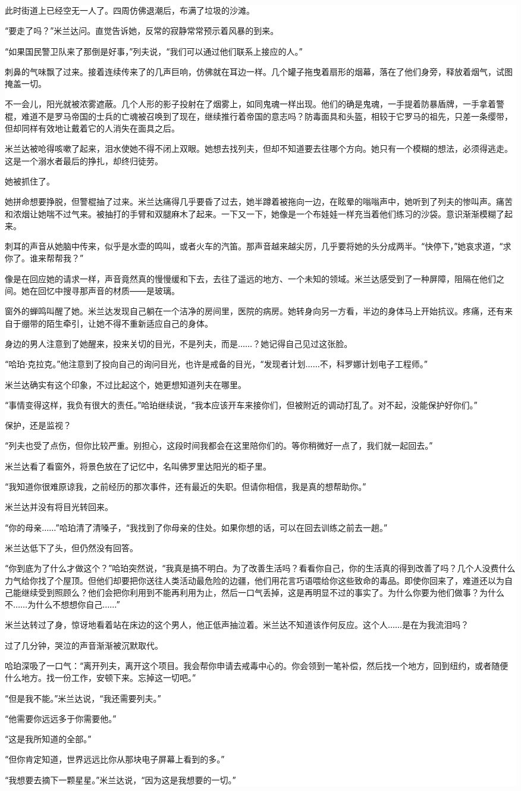 此时街道上已经空无一人了。四周仿佛退潮后，布满了垃圾的沙滩。

“要走了吗？”米兰达问。直觉告诉她，反常的寂静常常预示着风暴的到来。

“如果国民警卫队来了那倒是好事，”列夫说，“我们可以通过他们联系上接应的人。”

刺鼻的气味飘了过来。接着连续传来了的几声巨响，仿佛就在耳边一样。几个罐子拖曳着扇形的烟幕，落在了他们身旁，释放着烟气，试图掩盖一切。

不一会儿，阳光就被浓雾遮蔽。几个人形的影子投射在了烟雾上，如同鬼魂一样出现。他们的确是鬼魂，一手提着防暴盾牌，一手拿着警棍，难道不是罗马帝国的士兵的亡魂被召唤到了现在，继续推行着帝国的意志吗？防毒面具和头盔，相较于它罗马的祖先，只差一条缨带，但却同样有效地让戴着它的人消失在面具之后。

米兰达被呛得咳嗽了起来，泪水使她不得不闭上双眼。她想去找列夫，但却不知道要去往哪个方向。她只有一个模糊的想法，必须得逃走。这是一个溺水者最后的挣扎，却终归徒劳。

她被抓住了。

她拼命想要挣脱，但警棍抽了过来。米兰达痛得几乎要昏了过去，她半蹲着被拖向一边，在眩晕的嗡嗡声中，她听到了列夫的惨叫声。痛苦和浓烟让她喘不过气来。被抽打的手臂和双腿麻木了起来。一下又一下，她像是一个布娃娃一样充当着他们练习的沙袋。意识渐渐模糊了起来。

刺耳的声音从她脑中传来，似乎是水壶的鸣叫，或者火车的汽笛。那声音越来越尖厉，几乎要将她的头分成两半。“快停下，”她哀求道，“求你了。谁来帮帮我？”

像是在回应她的请求一样，声音竟然真的慢慢缓和下去，去往了遥远的地方、一个未知的领域。米兰达感受到了一种屏障，阻隔在他们之间。她在回忆中搜寻那声音的材质——是玻璃。

窗外的蝉鸣叫醒了她。米兰达发现自己躺在一个洁净的房间里，医院的病房。她转身向另一方看，半边的身体马上开始抗议。疼痛，还有来自于绷带的陌生牵引，让她不得不重新适应自己的身体。

身边的男人注意到了她醒来，投来关切的目光，不是列夫，而是……？她记得自己见过这张脸。

“哈珀·克拉克。”他注意到了投向自己的询问目光，也许是戒备的目光，“发现者计划……不，科罗娜计划电子工程师。”

米兰达确实有这个印象，不过比起这个，她更想知道列夫在哪里。

“事情变得这样，我负有很大的责任。”哈珀继续说，“我本应该开车来接你们，但被附近的调动打乱了。对不起，没能保护好你们。”

保护，还是监视？

“列夫也受了点伤，但你比较严重。别担心，这段时间我都会在这里陪你们的。等你稍微好一点了，我们就一起回去。”

米兰达看了看窗外，将景色放在了记忆中，名叫佛罗里达阳光的柜子里。

“我知道你很难原谅我，之前经历的那次事件，还有最近的失职。但请你相信，我是真的想帮助你。”

米兰达并没有将目光转回来。

“你的母亲……”哈珀清了清嗓子，“我找到了你母亲的住处。如果你想的话，可以在回去训练之前去一趟。”

米兰达低下了头，但仍然没有回答。

“你到底为了什么才做这个？”哈珀突然说，“我真是搞不明白。为了改善生活吗？看看你自己，你的生活真的得到改善了吗？几个人没费什么力气给你找了个屋顶。但他们却要把你送往人类活动最危险的边疆，他们用花言巧语喂给你这些致命的毒品。即使你回来了，难道还以为自己能继续受到照顾么？他们会把你利用到不能再利用为止，然后一口气丢掉，这是再明显不过的事实了。为什么你要为他们做事？为什么不……为什么不想想你自己……”

米兰达转过了身，惊讶地看着站在床边的这个男人，他正低声抽泣着。米兰达不知道该作何反应。这个人……是在为我流泪吗？

过了几分钟，哭泣的声音渐渐被沉默取代。

哈珀深吸了一口气：“离开列夫，离开这个项目。我会帮你申请去戒毒中心的。你会领到一笔补偿，然后找一个地方，回到纽约，或者随便什么地方。找一份工作，安顿下来。忘掉这一切吧。”

“但是我不能。”米兰达说，“我还需要列夫。”

“他需要你远远多于你需要他。”

“这是我所知道的全部。”

“但你肯定知道，世界远远比你从那块电子屏幕上看到的多。”

“我想要去摘下一颗星星。”米兰达说，“因为这是我想要的一切。”
